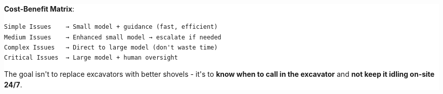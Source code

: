 **Cost-Benefit Matrix**:
```
Simple Issues    → Small model + guidance (fast, efficient)
Medium Issues    → Enhanced small model → escalate if needed  
Complex Issues   → Direct to large model (don't waste time)
Critical Issues  → Large model + human oversight
```

The goal isn't to replace excavators with better shovels - it's to **know when to call in the excavator** and **not keep it idling on-site 24/7**.